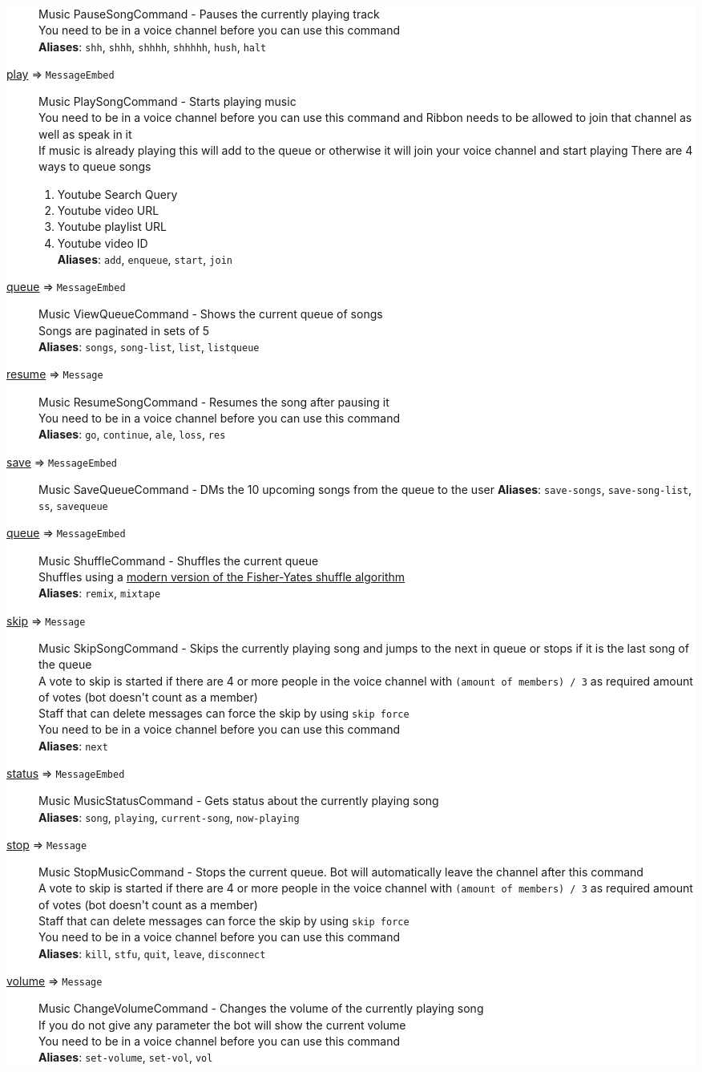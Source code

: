 <dd><p>Music PauseSongCommand - Pauses the currently playing track<br>You need to be in a voice channel before you can use this command<br><strong>Aliases</strong>: <code>shh</code>, <code>shhh</code>, <code>shhhh</code>, <code>shhhhh</code>, <code>hush</code>, <code>halt</code></p>
</dd>
<dt><a href="#module_play">play</a> ⇒ <code>MessageEmbed</code></dt>
<dd><p>Music PlaySongCommand - Starts playing music<br>You need to be in a voice channel before you can use this command and Ribbon needs to be allowed to join that channel as well as speak in it<br>If music is already playing this will add to the queue or otherwise it will join your voice channel and start playing
There are 4 ways to queue songs  </p>
<ol>
<li>Youtube Search Query  </li>
<li>Youtube video URL  </li>
<li>Youtube playlist URL</li>
<li>Youtube video ID<br><strong>Aliases</strong>: <code>add</code>, <code>enqueue</code>, <code>start</code>, <code>join</code></li>
</ol>
</dd>
<dt><a href="#module_queue">queue</a> ⇒ <code>MessageEmbed</code></dt>
<dd><p>Music ViewQueueCommand - Shows the current queue of songs<br>Songs are paginated in sets of 5<br><strong>Aliases</strong>: <code>songs</code>, <code>song-list</code>, <code>list</code>, <code>listqueue</code></p>
</dd>
<dt><a href="#module_resume">resume</a> ⇒ <code>Message</code></dt>
<dd><p>Music ResumeSongCommand - Resumes the song after pausing it<br>You need to be in a voice channel before you can use this command<br><strong>Aliases</strong>: <code>go</code>, <code>continue</code>, <code>ale</code>, <code>loss</code>, <code>res</code></p>
</dd>
<dt><a href="#module_save">save</a> ⇒ <code>MessageEmbed</code></dt>
<dd><p>Music SaveQueueCommand - DMs the 10 upcoming songs from the queue to the user
<strong>Aliases</strong>: <code>save-songs</code>, <code>save-song-list</code>, <code>ss</code>, <code>savequeue</code></p>
</dd>
<dt><a href="#module_queue">queue</a> ⇒ <code>MessageEmbed</code></dt>
<dd><p>Music ShuffleCommand - Shuffles the current queue<br>Shuffles using a <a href="https://en.wikipedia.org/wiki/Fisher–Yates_shuffle#The_modern_algorithm">modern version of the Fisher-Yates shuffle algorithm</a><br><strong>Aliases</strong>: <code>remix</code>, <code>mixtape</code></p>
</dd>
<dt><a href="#module_skip">skip</a> ⇒ <code>Message</code></dt>
<dd><p>Music SkipSongCommand - Skips the currently playing song and jumps to the next in queue or stops if it is the last song of the queue<br>A vote to skip is started if there are 4 or more people in the voice channel with <code>(amount of members) / 3</code> as required amount of votes (bot doesn&#39;t count as a member)<br>Staff that can delete messages can force the skip by using <code>skip force</code><br>You need to be in a voice channel before you can use this command<br><strong>Aliases</strong>: <code>next</code></p>
</dd>
<dt><a href="#module_status">status</a> ⇒ <code>MessageEmbed</code></dt>
<dd><p>Music MusicStatusCommand - Gets status about the currently playing song<br><strong>Aliases</strong>: <code>song</code>, <code>playing</code>, <code>current-song</code>, <code>now-playing</code></p>
</dd>
<dt><a href="#module_stop">stop</a> ⇒ <code>Message</code></dt>
<dd><p>Music StopMusicCommand - Stops the current queue. Bot will automatically leave the channel after this command<br>A vote to skip is started if there are 4 or more people in the voice channel with <code>(amount of members) / 3</code> as required amount of votes (bot doesn&#39;t count as a member)<br>Staff that can delete messages can force the skip by using <code>skip force</code><br>You need to be in a voice channel before you can use this command<br><strong>Aliases</strong>: <code>kill</code>, <code>stfu</code>, <code>quit</code>, <code>leave</code>, <code>disconnect</code></p>
</dd>
<dt><a href="#module_volume">volume</a> ⇒ <code>Message</code></dt>
<dd><p>Music ChangeVolumeCommand - Changes the volume of the currently playing song<br>If you do not  give any parameter the bot will show the current volume<br>You need to be in a voice channel before you can use this command<br><strong>Aliases</strong>: <code>set-volume</code>, <code>set-vol</code>, <code>vol</code></p>